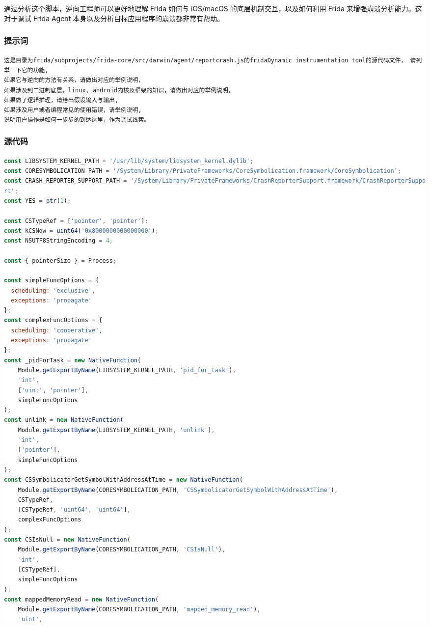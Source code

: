 通过分析这个脚本，逆向工程师可以更好地理解 Frida 如何与 iOS/macOS 的底层机制交互，以及如何利用 Frida 来增强崩溃分析能力。这对于调试 Frida Agent 本身以及分析目标应用程序的崩溃都非常有帮助。

### 提示词
```
这是目录为frida/subprojects/frida-core/src/darwin/agent/reportcrash.js的fridaDynamic instrumentation tool的源代码文件， 请列举一下它的功能, 
如果它与逆向的方法有关系，请做出对应的举例说明，
如果涉及到二进制底层，linux, android内核及框架的知识，请做出对应的举例说明，
如果做了逻辑推理，请给出假设输入与输出,
如果涉及用户或者编程常见的使用错误，请举例说明,
说明用户操作是如何一步步的到达这里，作为调试线索。
```

### 源代码
```javascript
const LIBSYSTEM_KERNEL_PATH = '/usr/lib/system/libsystem_kernel.dylib';
const CORESYMBOLICATION_PATH = '/System/Library/PrivateFrameworks/CoreSymbolication.framework/CoreSymbolication';
const CRASH_REPORTER_SUPPORT_PATH = '/System/Library/PrivateFrameworks/CrashReporterSupport.framework/CrashReporterSupport';
const YES = ptr(1);

const CSTypeRef = ['pointer', 'pointer'];
const kCSNow = uint64('0x8000000000000000');
const NSUTF8StringEncoding = 4;

const { pointerSize } = Process;

const simpleFuncOptions = {
  scheduling: 'exclusive',
  exceptions: 'propagate'
};
const complexFuncOptions = {
  scheduling: 'cooperative',
  exceptions: 'propagate'
};
const _pidForTask = new NativeFunction(
    Module.getExportByName(LIBSYSTEM_KERNEL_PATH, 'pid_for_task'),
    'int',
    ['uint', 'pointer'],
    simpleFuncOptions
);
const unlink = new NativeFunction(
    Module.getExportByName(LIBSYSTEM_KERNEL_PATH, 'unlink'),
    'int',
    ['pointer'],
    simpleFuncOptions
);
const CSSymbolicatorGetSymbolWithAddressAtTime = new NativeFunction(
    Module.getExportByName(CORESYMBOLICATION_PATH, 'CSSymbolicatorGetSymbolWithAddressAtTime'),
    CSTypeRef,
    [CSTypeRef, 'uint64', 'uint64'],
    complexFuncOptions
);
const CSIsNull = new NativeFunction(
    Module.getExportByName(CORESYMBOLICATION_PATH, 'CSIsNull'),
    'int',
    [CSTypeRef],
    simpleFuncOptions
);
const mappedMemoryRead = new NativeFunction(
    Module.getExportByName(CORESYMBOLICATION_PATH, 'mapped_memory_read'),
    'uint',
```